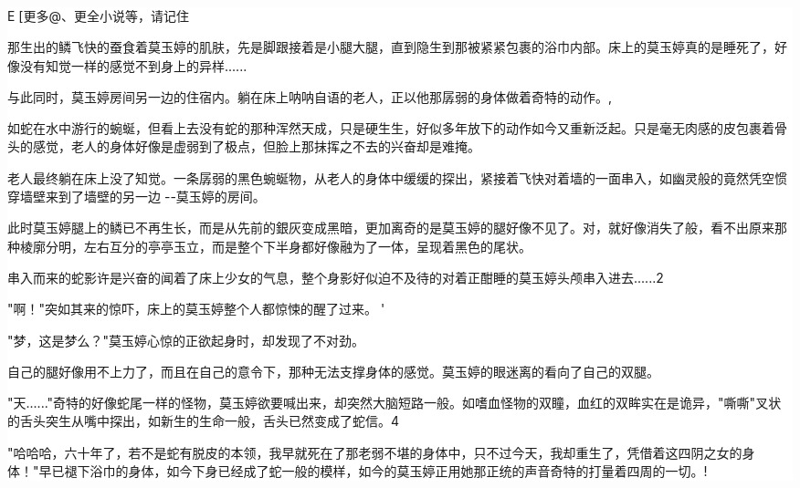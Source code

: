 E [更多@、更全小说等，请记住





那生出的鳞飞快的蚕食着莫玉婷的肌肤，先是脚跟接着是小腿大腿，直到隐生到那被紧紧包裹的浴巾内部。床上的莫玉婷真的是睡死了，好像没有知觉一样的感觉不到身上的异样......







与此同时，莫玉婷房间另一边的住宿内。躺在床上呐呐自语的老人，正以他那孱弱的身体做着奇特的动作。,







如蛇在水中游行的蜿蜒，但看上去没有蛇的那种浑然天成，只是硬生生，好似多年放下的动作如今又重新泛起。只是毫无肉感的皮包裹着骨头的感觉，老人的身体好像是虚弱到了极点，但脸上那抹挥之不去的兴奋却是难掩。





老人最终躺在床上没了知觉。一条孱弱的黑色蜿蜒物，从老人的身体中缓缓的探出，紧接着飞快对着墙的一面串入，如幽灵般的竟然凭空惯穿墙壁来到了墙壁的另一边 --莫玉婷的房间。





此时莫玉婷腿上的鳞已不再生长，而是从先前的銀灰变成黑暗，更加离奇的是莫玉婷的腿好像不见了。对，就好像消失了般，看不出原来那种棱廓分明，左右互分的亭亭玉立，而是整个下半身都好像融为了一体，呈现着黑色的尾状。







串入而来的蛇影许是兴奋的闻着了床上少女的气息，整个身影好似迫不及待的对着正酣睡的莫玉婷头颅串入进去......2



"啊！"突如其来的惊吓，床上的莫玉婷整个人都惊悚的醒了过来。 '





"梦，这是梦么？"莫玉婷心惊的正欲起身时，却发现了不对劲。







自己的腿好像用不上力了，而且在自己的意令下，那种无法支撑身体的感觉。莫玉婷的眼迷离的看向了自己的双腿。





"天......"奇特的好像蛇尾一样的怪物，莫玉婷欲要喊出来，却突然大脑短路一般。如嗜血怪物的双瞳，血红的双眸实在是诡异，"嘶嘶"叉状的舌头突生从嘴中探出，如新生的生命一般，舌头已然变成了蛇信。4





"哈哈哈，六十年了，若不是蛇有脱皮的本领，我早就死在了那老弱不堪的身体中，只不过今天，我却重生了，凭借着这四阴之女的身体！"早已褪下浴巾的身体，如今下身已经成了蛇一般的模样，如今的莫玉婷正用她那正统的声音奇特的打量着四周的一切。!





